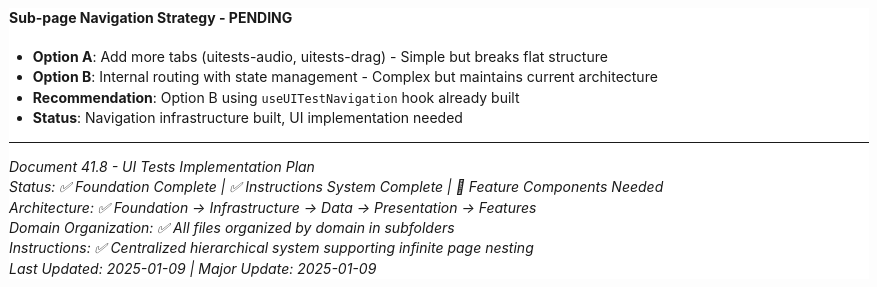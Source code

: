 #### **Sub-page Navigation Strategy - PENDING**
- **Option A**: Add more tabs (uitests-audio, uitests-drag) - Simple but breaks flat structure
- **Option B**: Internal routing with state management - Complex but maintains current architecture  
- **Recommendation**: Option B using `useUITestNavigation` hook already built
- **Status**: Navigation infrastructure built, UI implementation needed

---

*Document 41.8 - UI Tests Implementation Plan*  
*Status: ✅ Foundation Complete | ✅ Instructions System Complete | 🚧 Feature Components Needed*  
*Architecture: ✅ Foundation → Infrastructure → Data → Presentation → Features*  
*Domain Organization: ✅ All files organized by domain in subfolders*  
*Instructions: ✅ Centralized hierarchical system supporting infinite page nesting*  
*Last Updated: 2025-01-09 | Major Update: 2025-01-09*